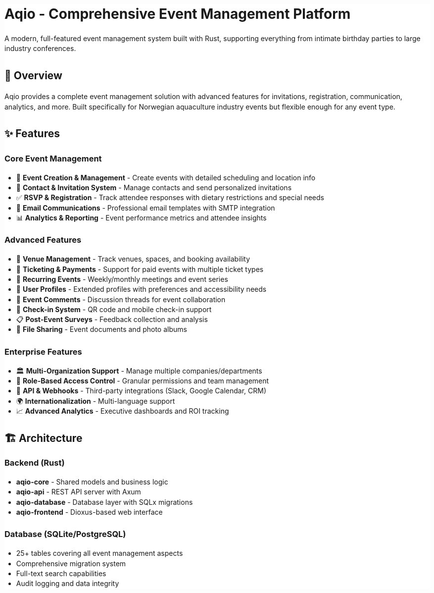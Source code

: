 # Aqio - Comprehensive Event Management Platform

A modern, full-featured event management system built with Rust, supporting everything from intimate birthday parties to large industry conferences.

## 🎯 Overview

Aqio provides a complete event management solution with advanced features for invitations, registration, communication, analytics, and more. Built specifically for Norwegian aquaculture industry events but flexible enough for any event type.

## ✨ Features

### Core Event Management
- 📅 **Event Creation & Management** - Create events with detailed scheduling and location info
- 👥 **Contact & Invitation System** - Manage contacts and send personalized invitations
- ✅ **RSVP & Registration** - Track attendee responses with dietary restrictions and special needs
- 📧 **Email Communications** - Professional email templates with SMTP integration
- 📊 **Analytics & Reporting** - Event performance metrics and attendee insights

### Advanced Features
- 🏢 **Venue Management** - Track venues, spaces, and booking availability
- 🎫 **Ticketing & Payments** - Support for paid events with multiple ticket types
- 🔄 **Recurring Events** - Weekly/monthly meetings and event series
- 👤 **User Profiles** - Extended profiles with preferences and accessibility needs
- 💬 **Event Comments** - Discussion threads for event collaboration
- 📱 **Check-in System** - QR code and mobile check-in support
- 📋 **Post-Event Surveys** - Feedback collection and analysis
- 📁 **File Sharing** - Event documents and photo albums

### Enterprise Features  
- 🏛️ **Multi-Organization Support** - Manage multiple companies/departments
- 🔐 **Role-Based Access Control** - Granular permissions and team management
- 🔗 **API & Webhooks** - Third-party integrations (Slack, Google Calendar, CRM)
- 🌍 **Internationalization** - Multi-language support
- 📈 **Advanced Analytics** - Executive dashboards and ROI tracking

## 🏗️ Architecture

### Backend (Rust)
- **aqio-core** - Shared models and business logic
- **aqio-api** - REST API server with Axum
- **aqio-database** - Database layer with SQLx migrations
- **aqio-frontend** - Dioxus-based web interface

### Database (SQLite/PostgreSQL)
- 25+ tables covering all event management aspects
- Comprehensive migration system
- Full-text search capabilities
- Audit logging and data integrity
